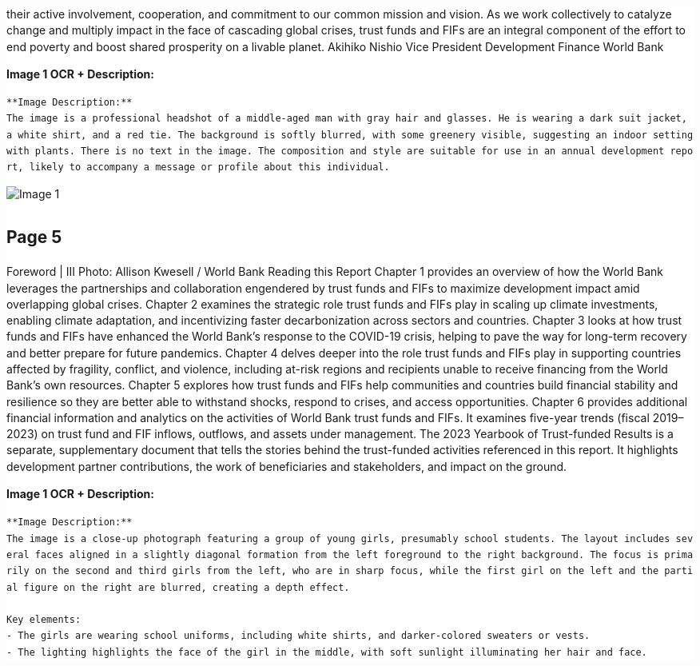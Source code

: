 their active involvement, cooperation, and commitment to our common mission and vision. As we work collectively 
to catalyze change and multiply impact in the face of cascading global crises, trust funds and FIFs are an integral 
component of the effort to end poverty and boost shared prosperity on a livable planet. 
Akihiko Nishio
Vice President
Development Finance
World Bank


**Image 1 OCR + Description:**
```
**Image Description:**
The image is a professional headshot of a middle-aged man with gray hair and glasses. He is wearing a dark suit jacket, a white shirt, and a red tie. The background is softly blurred, with some greenery visible, suggesting an indoor setting with plants. There is no text in the image. The composition and style are suitable for use in an annual development report, likely to accompany a message or profile about this individual.
```
![Image 1](images/2023TrustFundAnnualReports_p4_img1.jpeg)

## Page 5
Foreword  |  III
Photo: Allison Kwesell / World Bank
Reading this Report
Chapter 1 provides an overview of how the World Bank leverages the partnerships and collaboration 
engendered by trust funds and FIFs to maximize development impact amid overlapping global crises.
Chapter 2 examines the strategic role trust funds and FIFs play in scaling up climate investments, 
enabling climate adaptation, and incentivizing faster decarbonization across sectors and countries. 
Chapter 3 looks at how trust funds and FIFs have enhanced the World Bank’s response to the COVID-19 
crisis, helping to pave the way for long-term recovery and better prepare for future pandemics. 
Chapter 4 delves deeper into the role trust funds and FIFs play in supporting countries affected by
 fragility, conflict, and violence, including at-risk regions and recipients unable to receive financing from
 the World Bank’s own resources.
Chapter 5 explores how trust funds and FIFs help communities and countries build financial stability and 
resilience so they are better able to withstand shocks, respond to crises, and access opportunities. 
Chapter 6 provides additional financial information and analytics on the activities of World Bank 
trust funds and FIFs. It examines five-year trends (fiscal 2019–2023) on trust fund and FIF inflows, outflows, 
and assets under management.
The 2023 Yearbook of Trust-funded Results is a separate, supplementary document that tells the stories behind 
the trust-funded activities referenced in this report. It highlights development partner contributions, the work of 
beneficiaries and stakeholders, and impact on the ground.


**Image 1 OCR + Description:**
```
**Image Description:**
The image is a close-up photograph featuring a group of young girls, presumably school students. The layout includes several faces aligned in a slightly diagonal formation from the left foreground to the right background. The focus is primarily on the second and third girls from the left, who are in sharp focus, while the first girl on the left and the partial figure on the right are blurred, creating a depth effect.

Key elements:
- The girls are wearing school uniforms, including white shirts, and darker-colored sweaters or vests.
- The lighting highlights the face of the girl in the middle, with soft sunlight illuminating her hair and face.
```